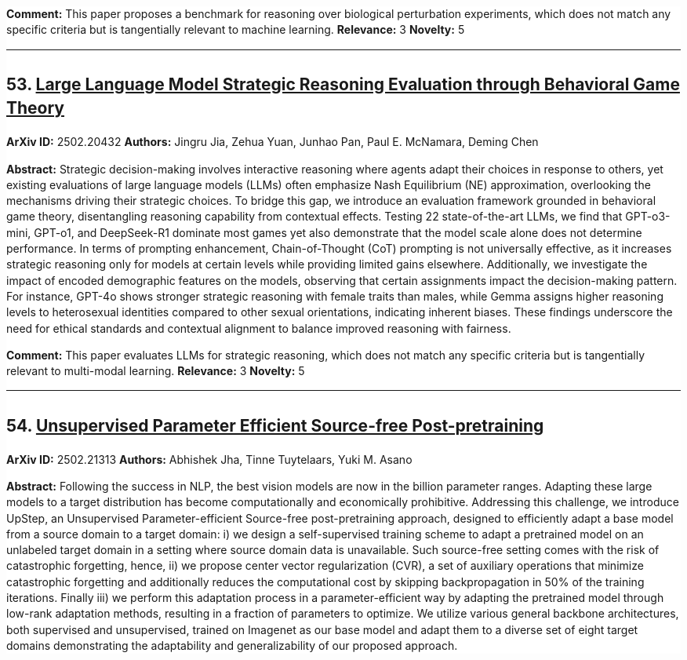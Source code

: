 **Comment:** This paper proposes a benchmark for reasoning over biological perturbation experiments, which does not match any specific criteria but is tangentially relevant to machine learning.
**Relevance:** 3
**Novelty:** 5

---

## 53. [Large Language Model Strategic Reasoning Evaluation through Behavioral Game Theory](https://arxiv.org/abs/2502.20432) <a id="link53"></a>
**ArXiv ID:** 2502.20432
**Authors:** Jingru Jia, Zehua Yuan, Junhao Pan, Paul E. McNamara, Deming Chen

**Abstract:**  Strategic decision-making involves interactive reasoning where agents adapt their choices in response to others, yet existing evaluations of large language models (LLMs) often emphasize Nash Equilibrium (NE) approximation, overlooking the mechanisms driving their strategic choices. To bridge this gap, we introduce an evaluation framework grounded in behavioral game theory, disentangling reasoning capability from contextual effects. Testing 22 state-of-the-art LLMs, we find that GPT-o3-mini, GPT-o1, and DeepSeek-R1 dominate most games yet also demonstrate that the model scale alone does not determine performance. In terms of prompting enhancement, Chain-of-Thought (CoT) prompting is not universally effective, as it increases strategic reasoning only for models at certain levels while providing limited gains elsewhere. Additionally, we investigate the impact of encoded demographic features on the models, observing that certain assignments impact the decision-making pattern. For instance, GPT-4o shows stronger strategic reasoning with female traits than males, while Gemma assigns higher reasoning levels to heterosexual identities compared to other sexual orientations, indicating inherent biases. These findings underscore the need for ethical standards and contextual alignment to balance improved reasoning with fairness.

**Comment:** This paper evaluates LLMs for strategic reasoning, which does not match any specific criteria but is tangentially relevant to multi-modal learning.
**Relevance:** 3
**Novelty:** 5

---

## 54. [Unsupervised Parameter Efficient Source-free Post-pretraining](https://arxiv.org/abs/2502.21313) <a id="link54"></a>
**ArXiv ID:** 2502.21313
**Authors:** Abhishek Jha, Tinne Tuytelaars, Yuki M. Asano

**Abstract:**  Following the success in NLP, the best vision models are now in the billion parameter ranges. Adapting these large models to a target distribution has become computationally and economically prohibitive. Addressing this challenge, we introduce UpStep, an Unsupervised Parameter-efficient Source-free post-pretraining approach, designed to efficiently adapt a base model from a source domain to a target domain: i) we design a self-supervised training scheme to adapt a pretrained model on an unlabeled target domain in a setting where source domain data is unavailable. Such source-free setting comes with the risk of catastrophic forgetting, hence, ii) we propose center vector regularization (CVR), a set of auxiliary operations that minimize catastrophic forgetting and additionally reduces the computational cost by skipping backpropagation in 50\% of the training iterations. Finally iii) we perform this adaptation process in a parameter-efficient way by adapting the pretrained model through low-rank adaptation methods, resulting in a fraction of parameters to optimize. We utilize various general backbone architectures, both supervised and unsupervised, trained on Imagenet as our base model and adapt them to a diverse set of eight target domains demonstrating the adaptability and generalizability of our proposed approach.
